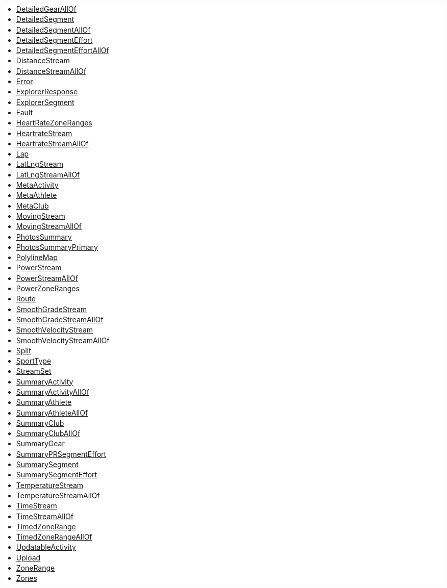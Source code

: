  - [DetailedGearAllOf](docs/DetailedGearAllOf.md)
 - [DetailedSegment](docs/DetailedSegment.md)
 - [DetailedSegmentAllOf](docs/DetailedSegmentAllOf.md)
 - [DetailedSegmentEffort](docs/DetailedSegmentEffort.md)
 - [DetailedSegmentEffortAllOf](docs/DetailedSegmentEffortAllOf.md)
 - [DistanceStream](docs/DistanceStream.md)
 - [DistanceStreamAllOf](docs/DistanceStreamAllOf.md)
 - [Error](docs/Error.md)
 - [ExplorerResponse](docs/ExplorerResponse.md)
 - [ExplorerSegment](docs/ExplorerSegment.md)
 - [Fault](docs/Fault.md)
 - [HeartRateZoneRanges](docs/HeartRateZoneRanges.md)
 - [HeartrateStream](docs/HeartrateStream.md)
 - [HeartrateStreamAllOf](docs/HeartrateStreamAllOf.md)
 - [Lap](docs/Lap.md)
 - [LatLngStream](docs/LatLngStream.md)
 - [LatLngStreamAllOf](docs/LatLngStreamAllOf.md)
 - [MetaActivity](docs/MetaActivity.md)
 - [MetaAthlete](docs/MetaAthlete.md)
 - [MetaClub](docs/MetaClub.md)
 - [MovingStream](docs/MovingStream.md)
 - [MovingStreamAllOf](docs/MovingStreamAllOf.md)
 - [PhotosSummary](docs/PhotosSummary.md)
 - [PhotosSummaryPrimary](docs/PhotosSummaryPrimary.md)
 - [PolylineMap](docs/PolylineMap.md)
 - [PowerStream](docs/PowerStream.md)
 - [PowerStreamAllOf](docs/PowerStreamAllOf.md)
 - [PowerZoneRanges](docs/PowerZoneRanges.md)
 - [Route](docs/Route.md)
 - [SmoothGradeStream](docs/SmoothGradeStream.md)
 - [SmoothGradeStreamAllOf](docs/SmoothGradeStreamAllOf.md)
 - [SmoothVelocityStream](docs/SmoothVelocityStream.md)
 - [SmoothVelocityStreamAllOf](docs/SmoothVelocityStreamAllOf.md)
 - [Split](docs/Split.md)
 - [SportType](docs/SportType.md)
 - [StreamSet](docs/StreamSet.md)
 - [SummaryActivity](docs/SummaryActivity.md)
 - [SummaryActivityAllOf](docs/SummaryActivityAllOf.md)
 - [SummaryAthlete](docs/SummaryAthlete.md)
 - [SummaryAthleteAllOf](docs/SummaryAthleteAllOf.md)
 - [SummaryClub](docs/SummaryClub.md)
 - [SummaryClubAllOf](docs/SummaryClubAllOf.md)
 - [SummaryGear](docs/SummaryGear.md)
 - [SummaryPRSegmentEffort](docs/SummaryPRSegmentEffort.md)
 - [SummarySegment](docs/SummarySegment.md)
 - [SummarySegmentEffort](docs/SummarySegmentEffort.md)
 - [TemperatureStream](docs/TemperatureStream.md)
 - [TemperatureStreamAllOf](docs/TemperatureStreamAllOf.md)
 - [TimeStream](docs/TimeStream.md)
 - [TimeStreamAllOf](docs/TimeStreamAllOf.md)
 - [TimedZoneRange](docs/TimedZoneRange.md)
 - [TimedZoneRangeAllOf](docs/TimedZoneRangeAllOf.md)
 - [UpdatableActivity](docs/UpdatableActivity.md)
 - [Upload](docs/Upload.md)
 - [ZoneRange](docs/ZoneRange.md)
 - [Zones](docs/Zones.md)
